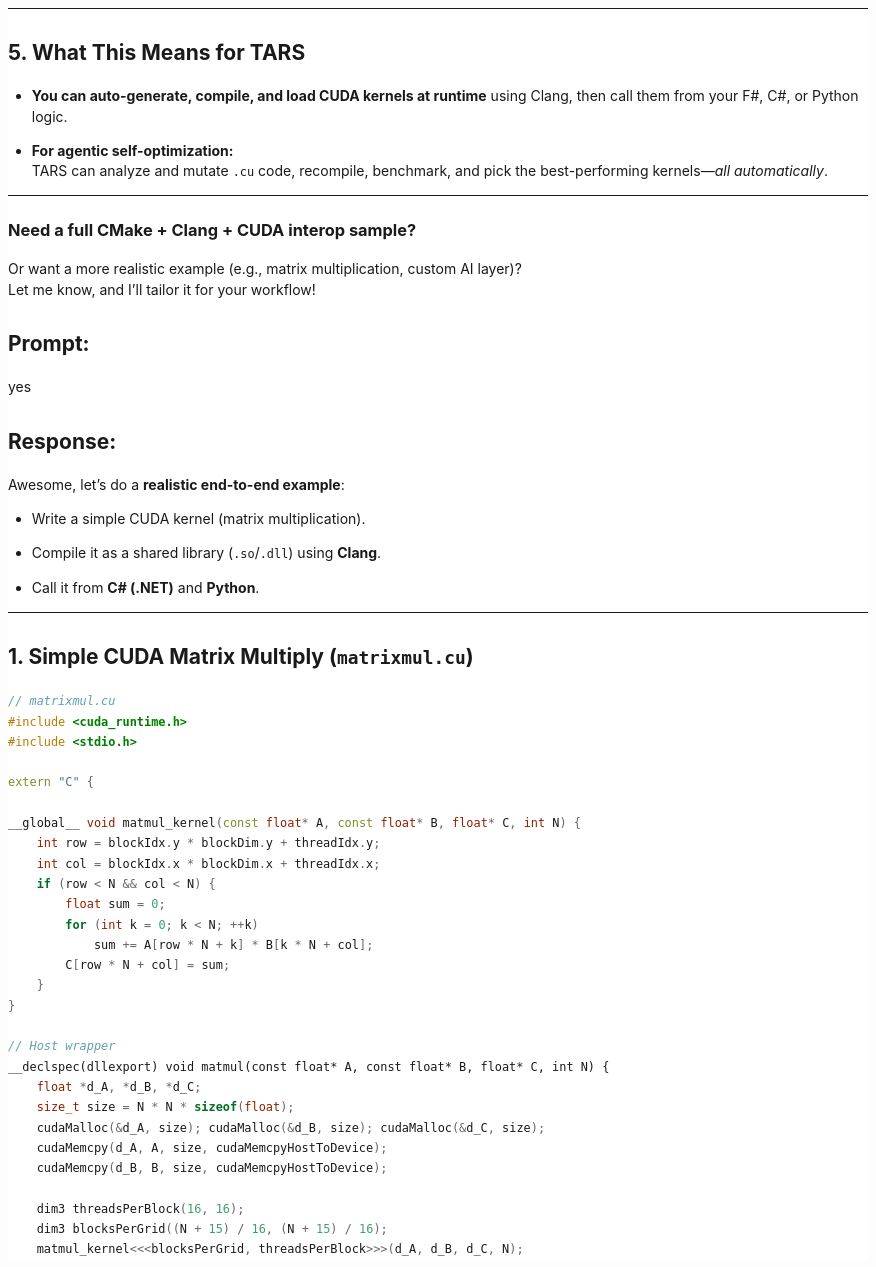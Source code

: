 * * *

5\. **What This Means for TARS**
--------------------------------

*   **You can auto-generate, compile, and load CUDA kernels at runtime** using Clang, then call them from your F#, C#, or Python logic.
    
*   **For agentic self-optimization:**  
    TARS can analyze and mutate `.cu` code, recompile, benchmark, and pick the best-performing kernels—_all automatically_.
    

* * *

### Need a full CMake + Clang + CUDA interop sample?

Or want a more realistic example (e.g., matrix multiplication, custom AI layer)?  
Let me know, and I’ll tailor it for your workflow!

## Prompt:
yes

## Response:
Awesome, let’s do a **realistic end-to-end example**:

*   Write a simple CUDA kernel (matrix multiplication).
    
*   Compile it as a shared library (`.so`/`.dll`) using **Clang**.
    
*   Call it from **C# (.NET)** and **Python**.
    

* * *

**1\. Simple CUDA Matrix Multiply (`matrixmul.cu`)**
----------------------------------------------------

```cpp
// matrixmul.cu
#include <cuda_runtime.h>
#include <stdio.h>

extern "C" {

__global__ void matmul_kernel(const float* A, const float* B, float* C, int N) {
    int row = blockIdx.y * blockDim.y + threadIdx.y;
    int col = blockIdx.x * blockDim.x + threadIdx.x;
    if (row < N && col < N) {
        float sum = 0;
        for (int k = 0; k < N; ++k)
            sum += A[row * N + k] * B[k * N + col];
        C[row * N + col] = sum;
    }
}

// Host wrapper
__declspec(dllexport) void matmul(const float* A, const float* B, float* C, int N) {
    float *d_A, *d_B, *d_C;
    size_t size = N * N * sizeof(float);
    cudaMalloc(&d_A, size); cudaMalloc(&d_B, size); cudaMalloc(&d_C, size);
    cudaMemcpy(d_A, A, size, cudaMemcpyHostToDevice);
    cudaMemcpy(d_B, B, size, cudaMemcpyHostToDevice);

    dim3 threadsPerBlock(16, 16);
    dim3 blocksPerGrid((N + 15) / 16, (N + 15) / 16);
    matmul_kernel<<<blocksPerGrid, threadsPerBlock>>>(d_A, d_B, d_C, N);

```